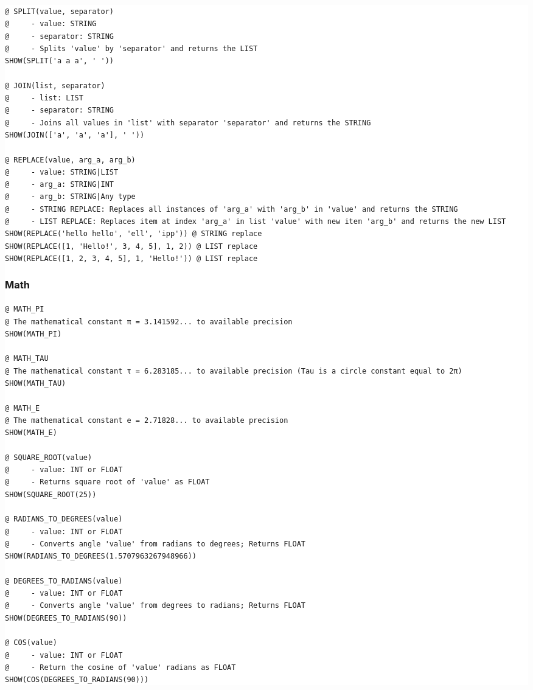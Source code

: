     @ SPLIT(value, separator)
    @     - value: STRING
    @     - separator: STRING
    @     - Splits 'value' by 'separator' and returns the LIST
    SHOW(SPLIT('a a a', ' '))

    @ JOIN(list, separator)
    @     - list: LIST
    @     - separator: STRING
    @     - Joins all values in 'list' with separator 'separator' and returns the STRING
    SHOW(JOIN(['a', 'a', 'a'], ' '))

    @ REPLACE(value, arg_a, arg_b)
    @     - value: STRING|LIST
    @     - arg_a: STRING|INT
    @     - arg_b: STRING|Any type
    @     - STRING REPLACE: Replaces all instances of 'arg_a' with 'arg_b' in 'value' and returns the STRING
    @     - LIST REPLACE: Replaces item at index 'arg_a' in list 'value' with new item 'arg_b' and returns the new LIST
    SHOW(REPLACE('hello hello', 'ell', 'ipp')) @ STRING replace
    SHOW(REPLACE([1, 'Hello!', 3, 4, 5], 1, 2)) @ LIST replace
    SHOW(REPLACE([1, 2, 3, 4, 5], 1, 'Hello!')) @ LIST replace

### Math
    @ MATH_PI
    @ The mathematical constant π = 3.141592... to available precision
    SHOW(MATH_PI)

    @ MATH_TAU
    @ The mathematical constant τ = 6.283185... to available precision (Tau is a circle constant equal to 2π)
    SHOW(MATH_TAU)

    @ MATH_E
    @ The mathematical constant e = 2.71828... to available precision
    SHOW(MATH_E)

    @ SQUARE_ROOT(value)
    @     - value: INT or FLOAT
    @     - Returns square root of 'value' as FLOAT
    SHOW(SQUARE_ROOT(25))

    @ RADIANS_TO_DEGREES(value)
    @     - value: INT or FLOAT
    @     - Converts angle 'value' from radians to degrees; Returns FLOAT
    SHOW(RADIANS_TO_DEGREES(1.5707963267948966))

    @ DEGREES_TO_RADIANS(value)
    @     - value: INT or FLOAT
    @     - Converts angle 'value' from degrees to radians; Returns FLOAT
    SHOW(DEGREES_TO_RADIANS(90))

    @ COS(value)
    @     - value: INT or FLOAT
    @     - Return the cosine of 'value' radians as FLOAT
    SHOW(COS(DEGREES_TO_RADIANS(90)))
